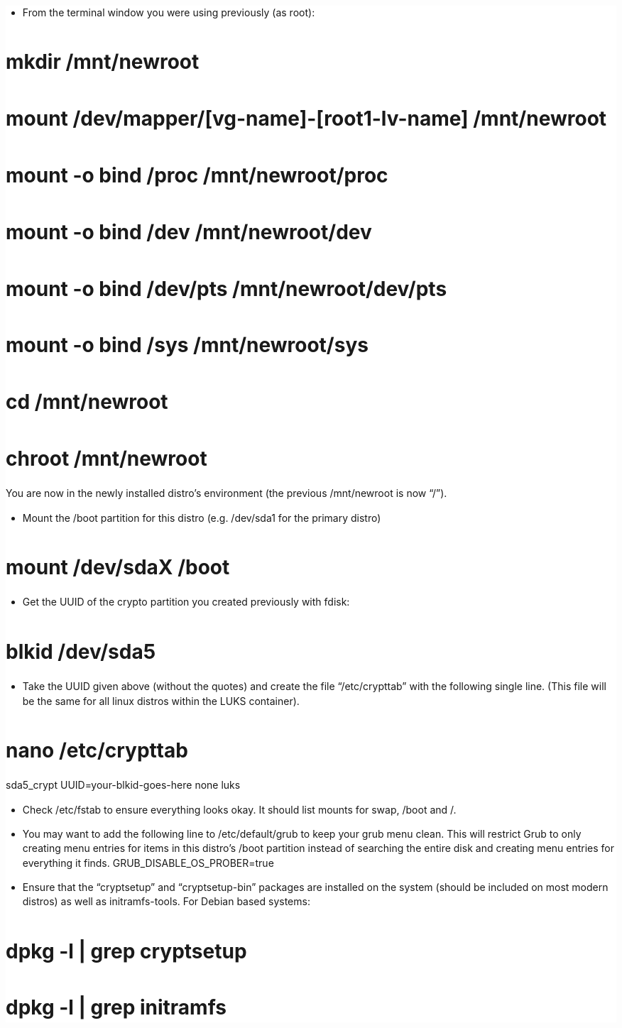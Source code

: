 * From the terminal window you were using previously (as root):
# mkdir /mnt/newroot
# mount /dev/mapper/[vg-name]-[root1-lv-name] /mnt/newroot
# mount -o bind /proc /mnt/newroot/proc
# mount -o bind /dev /mnt/newroot/dev
# mount -o bind /dev/pts /mnt/newroot/dev/pts
# mount -o bind /sys /mnt/newroot/sys
# cd /mnt/newroot
# chroot /mnt/newroot

You are now in the newly installed distro’s environment (the previous /mnt/newroot is now “/”).

* Mount the /boot partition for this distro (e.g. /dev/sda1 for the primary distro)
# mount /dev/sdaX /boot

* Get the UUID of the crypto partition you created previously with fdisk:
# blkid /dev/sda5

* Take the UUID given above (without the quotes) and create the file “/etc/crypttab” with the following single line. (This file will be the same for all linux distros within the LUKS container).
# nano /etc/crypttab

sda5_crypt UUID=your-blkid-goes-here none luks
* Check /etc/fstab to ensure everything looks okay. It should list mounts for swap, /boot and /.

* You may want to add the following line to /etc/default/grub to keep your grub menu clean. This will restrict Grub to only creating menu entries for items in this distro’s /boot partition instead of searching the entire disk and creating menu entries for everything it finds.
GRUB_DISABLE_OS_PROBER=true

* Ensure that the “cryptsetup” and “cryptsetup-bin” packages are installed on the system (should be included on most modern distros) as well as initramfs-tools. For Debian based systems:
# dpkg -l | grep cryptsetup
# dpkg -l | grep initramfs
